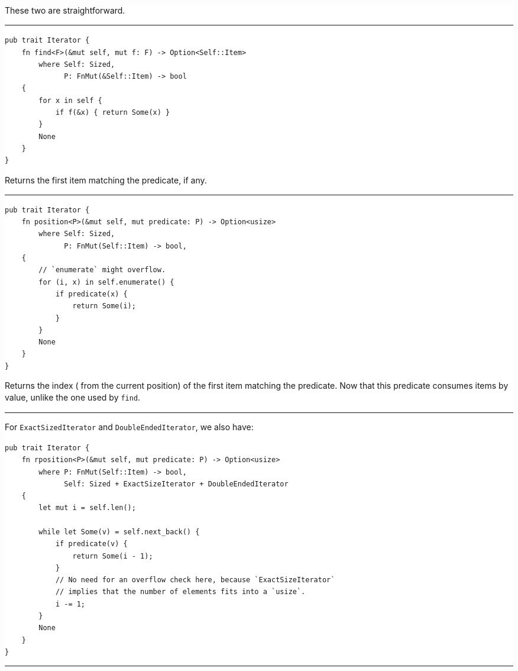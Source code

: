 These two are straightforward.

---

```ignore
pub trait Iterator {
    fn find<F>(&mut self, mut f: F) -> Option<Self::Item>
        where Self: Sized,
              P: FnMut(&Self::Item) -> bool
    {
        for x in self {
            if f(&x) { return Some(x) }
        }
        None
    }
}
```

Returns the first item matching the predicate, if any.

---

```ignore
pub trait Iterator {
    fn position<P>(&mut self, mut predicate: P) -> Option<usize>
        where Self: Sized,
              P: FnMut(Self::Item) -> bool,
    {
        // `enumerate` might overflow.
        for (i, x) in self.enumerate() {
            if predicate(x) {
                return Some(i);
            }
        }
        None
    }
}
```

Returns the index ( from the current position) of the first item matching the predicate. Now that this predicate consumes items by value, unlike the one used by `find`.

---

For `ExactSizedIterator` and `DoubleEndedIterator`, we also have:

```ignore
pub trait Iterator {
    fn rposition<P>(&mut self, mut predicate: P) -> Option<usize>
        where P: FnMut(Self::Item) -> bool,
              Self: Sized + ExactSizeIterator + DoubleEndedIterator
    {
        let mut i = self.len();

        while let Some(v) = self.next_back() {
            if predicate(v) {
                return Some(i - 1);
            }
            // No need for an overflow check here, because `ExactSizeIterator`
            // implies that the number of elements fits into a `usize`.
            i -= 1;
        }
        None
    }
}
```

---